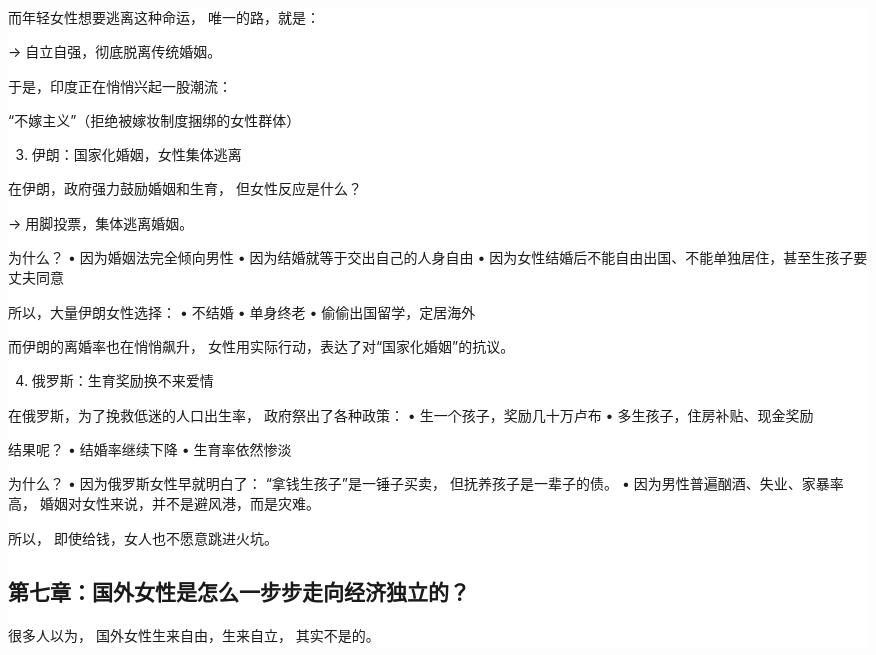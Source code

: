 而年轻女性想要逃离这种命运，
唯一的路，就是：

→ 自立自强，彻底脱离传统婚姻。

于是，印度正在悄悄兴起一股潮流：

“不嫁主义”（拒绝被嫁妆制度捆绑的女性群体）


3. 伊朗：国家化婚姻，女性集体逃离

在伊朗，政府强力鼓励婚姻和生育，
但女性反应是什么？

→ 用脚投票，集体逃离婚姻。

为什么？
	•	因为婚姻法完全倾向男性
	•	因为结婚就等于交出自己的人身自由
	•	因为女性结婚后不能自由出国、不能单独居住，甚至生孩子要丈夫同意

所以，大量伊朗女性选择：
	•	不结婚
	•	单身终老
	•	偷偷出国留学，定居海外

而伊朗的离婚率也在悄悄飙升，
女性用实际行动，表达了对“国家化婚姻”的抗议。


4. 俄罗斯：生育奖励换不来爱情

在俄罗斯，为了挽救低迷的人口出生率，
政府祭出了各种政策：
	•	生一个孩子，奖励几十万卢布
	•	多生孩子，住房补贴、现金奖励

结果呢？
	•	结婚率继续下降
	•	生育率依然惨淡

为什么？
	•	因为俄罗斯女性早就明白了：
“拿钱生孩子”是一锤子买卖，
但抚养孩子是一辈子的债。
	•	因为男性普遍酗酒、失业、家暴率高，
婚姻对女性来说，并不是避风港，而是灾难。

所以，
即使给钱，女人也不愿意跳进火坑。


## 第七章：国外女性是怎么一步步走向经济独立的？


很多人以为，
国外女性生来自由，生来自立，
其实不是的。
